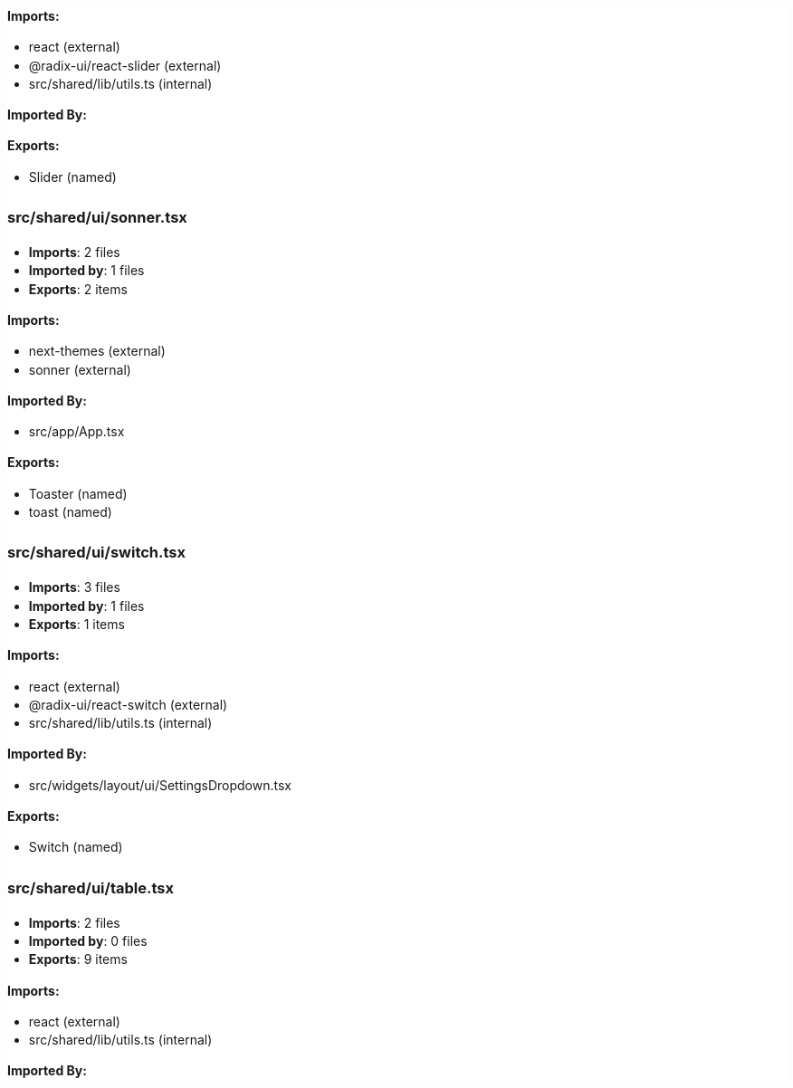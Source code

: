 **Imports:**
  - react (external)
  - @radix-ui/react-slider (external)
  - src/shared/lib/utils.ts (internal)

**Imported By:**


**Exports:**
  - Slider (named)


### src/shared/ui/sonner.tsx
- **Imports**: 2 files
- **Imported by**: 1 files
- **Exports**: 2 items

**Imports:**
  - next-themes (external)
  - sonner (external)

**Imported By:**
  - src/app/App.tsx

**Exports:**
  - Toaster (named)
  - toast (named)


### src/shared/ui/switch.tsx
- **Imports**: 3 files
- **Imported by**: 1 files
- **Exports**: 1 items

**Imports:**
  - react (external)
  - @radix-ui/react-switch (external)
  - src/shared/lib/utils.ts (internal)

**Imported By:**
  - src/widgets/layout/ui/SettingsDropdown.tsx

**Exports:**
  - Switch (named)


### src/shared/ui/table.tsx
- **Imports**: 2 files
- **Imported by**: 0 files
- **Exports**: 9 items

**Imports:**
  - react (external)
  - src/shared/lib/utils.ts (internal)

**Imported By:**
